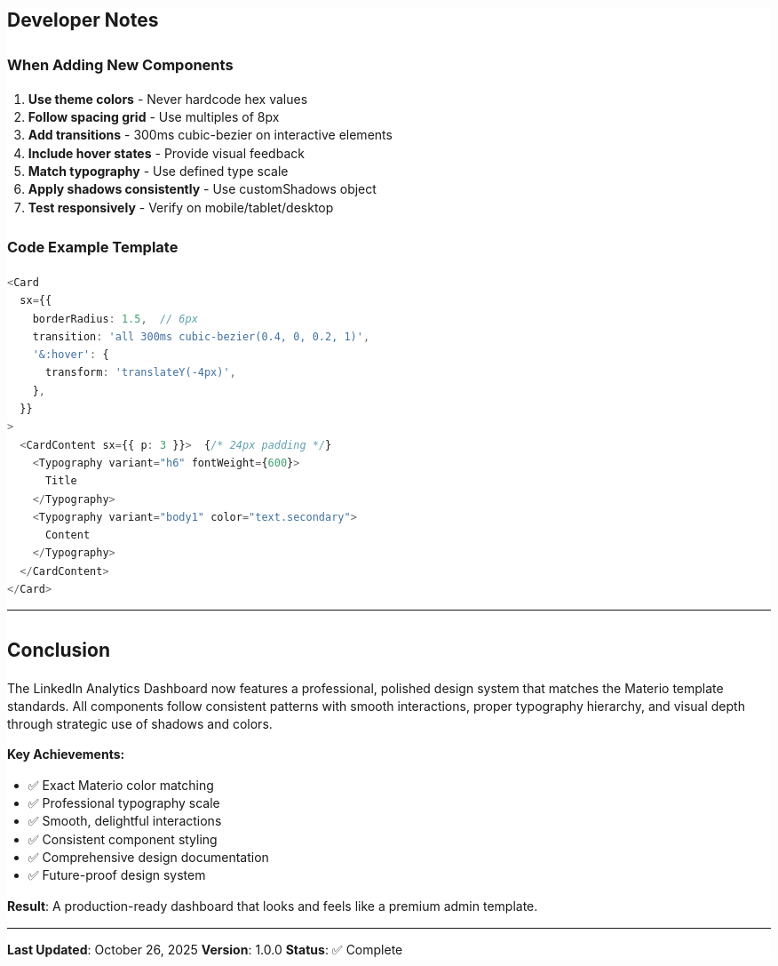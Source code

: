 ## Developer Notes

### When Adding New Components

1. **Use theme colors** - Never hardcode hex values
2. **Follow spacing grid** - Use multiples of 8px
3. **Add transitions** - 300ms cubic-bezier on interactive elements
4. **Include hover states** - Provide visual feedback
5. **Match typography** - Use defined type scale
6. **Apply shadows consistently** - Use customShadows object
7. **Test responsively** - Verify on mobile/tablet/desktop

### Code Example Template

```typescript
<Card
  sx={{
    borderRadius: 1.5,  // 6px
    transition: 'all 300ms cubic-bezier(0.4, 0, 0.2, 1)',
    '&:hover': {
      transform: 'translateY(-4px)',
    },
  }}
>
  <CardContent sx={{ p: 3 }}>  {/* 24px padding */}
    <Typography variant="h6" fontWeight={600}>
      Title
    </Typography>
    <Typography variant="body1" color="text.secondary">
      Content
    </Typography>
  </CardContent>
</Card>
```

---

## Conclusion

The LinkedIn Analytics Dashboard now features a professional, polished design system that matches the Materio template standards. All components follow consistent patterns with smooth interactions, proper typography hierarchy, and visual depth through strategic use of shadows and colors.

**Key Achievements:**
- ✅ Exact Materio color matching
- ✅ Professional typography scale
- ✅ Smooth, delightful interactions
- ✅ Consistent component styling
- ✅ Comprehensive design documentation
- ✅ Future-proof design system

**Result**: A production-ready dashboard that looks and feels like a premium admin template.

---

**Last Updated**: October 26, 2025
**Version**: 1.0.0
**Status**: ✅ Complete
